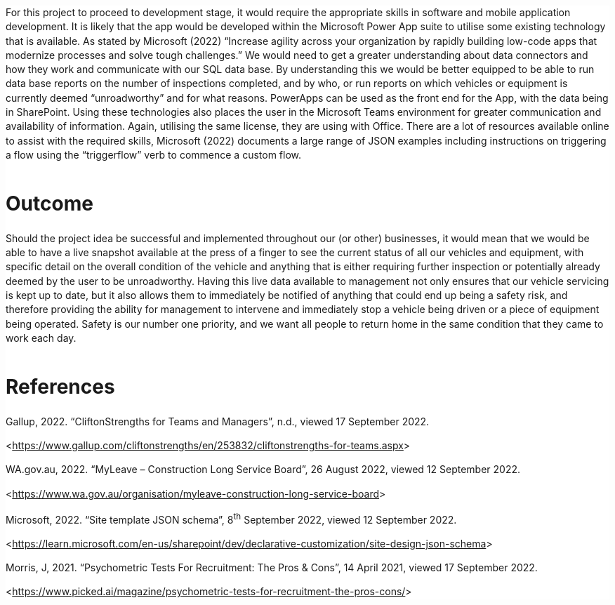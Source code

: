 <p>For this project to proceed to development stage, it would require the appropriate skills in software and mobile application development. It is likely that the app would be developed within the Microsoft Power App suite to utilise some existing technology that is available. As stated by Microsoft (2022) &ldquo;Increase agility across your organization by rapidly building low-code apps that modernize processes and solve tough challenges.&rdquo; We would need to get a greater understanding about data connectors and how they work and communicate with our SQL data base. By understanding this we would be better equipped to be able to run data base reports on the number of inspections completed, and by who, or run reports on which vehicles or equipment is currently deemed &ldquo;unroadworthy&rdquo; and for what reasons. PowerApps can be used as the front end for the App, with the data being in SharePoint. Using these technologies also places the user in the Microsoft Teams environment for greater communication and availability of information. Again, utilising the same license, they are using with Office. There are a lot of resources available online to assist with the required skills, Microsoft (2022) documents a large range of JSON examples including instructions on triggering a flow using the “triggerflow” verb to commence a custom flow.</p>
<h1>Outcome</h1>
<p>Should the project idea be successful and implemented throughout our (or other) businesses, it would mean that we would be able to have a live snapshot available at the press of a finger to see the current status of all our vehicles and equipment, with specific detail on the overall condition of the vehicle and anything that is either requiring further inspection or potentially already deemed by the user to be unroadworthy. Having this live data available to management not only ensures that our vehicle servicing is kept up to date, but it also allows them to immediately be notified of anything that could end up being a safety risk, and therefore providing the ability for management to intervene and immediately stop a vehicle being driven or a piece of equipment being operated. Safety is our number one priority, and we want all people to return home in the same condition that they came to work each day.</p>

<h1>References</h1>

<p>Gallup, 2022. &ldquo;CliftonStrengths for Teams and Managers&rdquo;, n.d., viewed 17 September 2022.</p>
<p>&lt;<a href="https://www.gallup.com/cliftonstrengths/en/253832/cliftonstrengths-for-teams.aspx">https://www.gallup.com/cliftonstrengths/en/253832/cliftonstrengths-for-teams.aspx</a>&gt;</p>

<p>WA.gov.au, 2022. &ldquo;MyLeave &ndash; Construction Long Service Board&rdquo;, 26 August 2022, viewed 12 September 2022.</p>
<p>&lt;<a href="https://www.wa.gov.au/organisation/myleave-construction-long-service-board">https://www.wa.gov.au/organisation/myleave-construction-long-service-board</a>&gt;</p>

<p>Microsoft, 2022. &ldquo;Site template JSON schema&rdquo;, 8<sup>th</sup> September 2022, viewed 12 September 2022.</p>
<p>&lt;<a href="https://learn.microsoft.com/en-us/sharepoint/dev/declarative-customization/site-design-json-schema">https://learn.microsoft.com/en-us/sharepoint/dev/declarative-customization/site-design-json-schema</a>&gt;</p>

<p>Morris, J, 2021. &ldquo;Psychometric Tests For Recruitment: The Pros &amp; Cons&rdquo;, 14 April 2021, viewed 17 September 2022.</p>
<p>&lt;<a href="https://www.picked.ai/magazine/psychometric-tests-for-recruitment-the-pros-cons/">https://www.picked.ai/magazine/psychometric-tests-for-recruitment-the-pros-cons/</a>&gt;</p>
</body>
</html>



